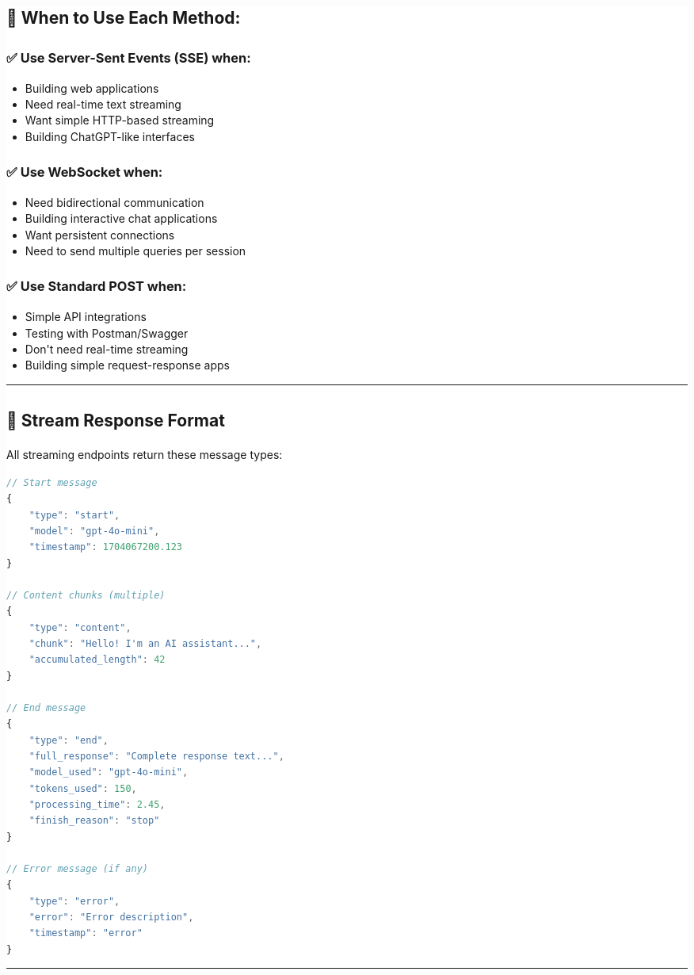 
## 🎯 **When to Use Each Method:**

### **✅ Use Server-Sent Events (SSE) when:**
- Building web applications
- Need real-time text streaming 
- Want simple HTTP-based streaming
- Building ChatGPT-like interfaces

### **✅ Use WebSocket when:**
- Need bidirectional communication
- Building interactive chat applications  
- Want persistent connections
- Need to send multiple queries per session

### **✅ Use Standard POST when:**
- Simple API integrations
- Testing with Postman/Swagger
- Don't need real-time streaming
- Building simple request-response apps

---

## 🔧 **Stream Response Format**

All streaming endpoints return these message types:

```javascript
// Start message
{
    "type": "start",
    "model": "gpt-4o-mini",
    "timestamp": 1704067200.123
}

// Content chunks (multiple)
{
    "type": "content", 
    "chunk": "Hello! I'm an AI assistant...",
    "accumulated_length": 42
}

// End message
{
    "type": "end",
    "full_response": "Complete response text...",
    "model_used": "gpt-4o-mini", 
    "tokens_used": 150,
    "processing_time": 2.45,
    "finish_reason": "stop"
}

// Error message (if any)
{
    "type": "error",
    "error": "Error description",
    "timestamp": "error"
}
```

---